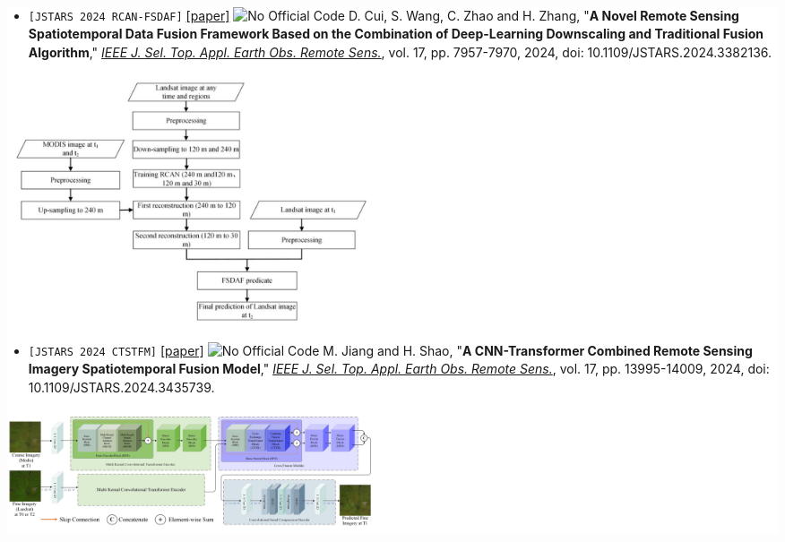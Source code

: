- `[JSTARS 2024 RCAN-FSDAF]` [[paper]](https://ieeexplore.ieee.org/document/10480541/) ![No Official Code](https://img.shields.io/badge/No%20Official%20Code-red) 
D. Cui, S. Wang, C. Zhao and H. Zhang, "**A Novel Remote Sensing Spatiotemporal Data Fusion Framework Based on the Combination of Deep-Learning Downscaling and Traditional Fusion Algorithm**," 
*<ins>IEEE J. Sel. Top. Appl. Earth Obs. Remote Sens.</ins>*, vol. 17, pp. 7957-7970, 2024, doi: 10.1109/JSTARS.2024.3382136.
<img src="README.assets/RCAN-FSDAF.png" alt="RCAN-FSDAF" style="zoom:40%;" />

- `[JSTARS 2024 CTSTFM]` [[paper]](https://ieeexplore.ieee.org/document/10614805/) ![No Official Code](https://img.shields.io/badge/No%20Official%20Code-red) 
M. Jiang and H. Shao, "**A CNN-Transformer Combined Remote Sensing Imagery Spatiotemporal Fusion Model**," 
*<ins>IEEE J. Sel. Top. Appl. Earth Obs. Remote Sens.</ins>*, vol. 17, pp. 13995-14009, 2024, doi: 10.1109/JSTARS.2024.3435739.
<img src="README.assets/CTSTFM.png" alt="CTSTFM" style="zoom:40%;" />
